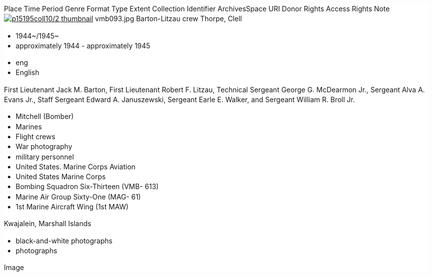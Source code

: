 <th>Place</th>
<th>Time Period</th>
<th>Genre</th>
<th>Format</th>
<th>Type</th>
<th>Extent</th>
<th>Collection</th>
<th>Identifier</th>
<th>ArchivesSpace URI</th>
<th>Donor</th>
<th>Rights</th>
<th>Access Rights</th>
<th>Note</th>
</tr>
<tr>
<td><a href="http://digital.lib.uh.edu/collection/p15195coll10/item/2"><img src="http://digital.lib.uh.edu/contentdm/image/thumbnail/p15195coll10/2" alt="p15195coll10/2 thumbnail" /></a></td>
<td>vmb093.jpg</td>
<td>Barton-Litzau crew</td>
<td style="background-color: #e6e6e6"></td>
<td style="background-color: #e6e6e6"></td>
<td>Thorpe, Clell</td>
<td style="background-color: #e6e6e6"></td>
<td style="background-color: #e6e6e6"></td>
<td>
<ul>
<li>1944~/1945~</li>
<li>approximately 1944 - approximately 1945</li>
</ul>
</td>
<td>
<ul>
<li>eng</li>
<li>English</li>
</ul>
</td>
<td>First Lieutenant Jack M. Barton, First Lieutenant Robert F. Litzau, Technical Sergeant George G. McDearmon Jr., Sergeant Alva A. Evans Jr., Staff Sergeant Edward A. Januszewski, Sergeant Earle E. Walker, and Sergeant William R. Broll Jr.</td>
<td>
<ul>
<li>Mitchell (Bomber)</li>
<li>Marines</li>
<li>Flight crews</li>
<li>War photography</li>
<li>military personnel</li>
<li>United States. Marine Corps Aviation</li>
<li>United States Marine Corps</li>
<li>Bombing Squadron Six-Thirteen (VMB- 613)</li>
<li>Marine Air Group Sixty-One (MAG- 61)</li>
<li>1st Marine Aircraft Wing (1st MAW)</li>
</ul>
</td>
<td>Kwajalein, Marshall Islands</td>
<td style="background-color: #e6e6e6"></td>
<td>
<ul>
<li>black-and-white photographs</li>
<li>photographs</li>
</ul>
</td>
<td style="background-color: #e6e6e6"></td>
<td>Image</td>
<td style="background-color: #e6e6e6"></td>